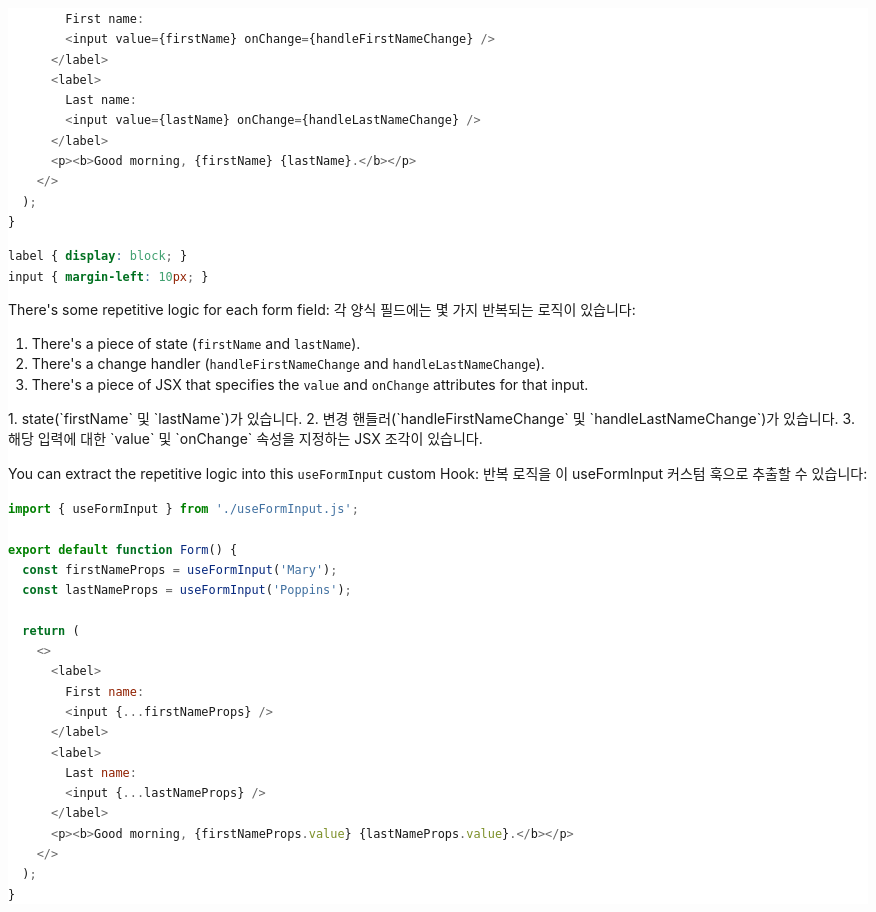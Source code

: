 ```js
        First name:
        <input value={firstName} onChange={handleFirstNameChange} />
      </label>
      <label>
        Last name:
        <input value={lastName} onChange={handleLastNameChange} />
      </label>
      <p><b>Good morning, {firstName} {lastName}.</b></p>
    </>
  );
}
```

```css
label { display: block; }
input { margin-left: 10px; }
```

</Sandpack>

There's some repetitive logic for each form field:
<Trans>각 양식 필드에는 몇 가지 반복되는 로직이 있습니다:</Trans>

1. There's a piece of state (`firstName` and `lastName`).
1. There's a change handler (`handleFirstNameChange` and `handleLastNameChange`).
1. There's a piece of JSX that specifies the `value` and `onChange` attributes for that input.
<TransBlock>
1. state(`firstName` 및 `lastName`)가 있습니다.
2. 변경 핸들러(`handleFirstNameChange` 및 `handleLastNameChange`)가 있습니다.
3. 해당 입력에 대한 `value` 및 `onChange` 속성을 지정하는 JSX 조각이 있습니다.
</TransBlock>

You can extract the repetitive logic into this `useFormInput` custom Hook:
<Trans>반복 로직을 이 useFormInput 커스텀 훅으로 추출할 수 있습니다:</Trans>

<Sandpack>

```js
import { useFormInput } from './useFormInput.js';

export default function Form() {
  const firstNameProps = useFormInput('Mary');
  const lastNameProps = useFormInput('Poppins');

  return (
    <>
      <label>
        First name:
        <input {...firstNameProps} />
      </label>
      <label>
        Last name:
        <input {...lastNameProps} />
      </label>
      <p><b>Good morning, {firstNameProps.value} {lastNameProps.value}.</b></p>
    </>
  );
}
```
